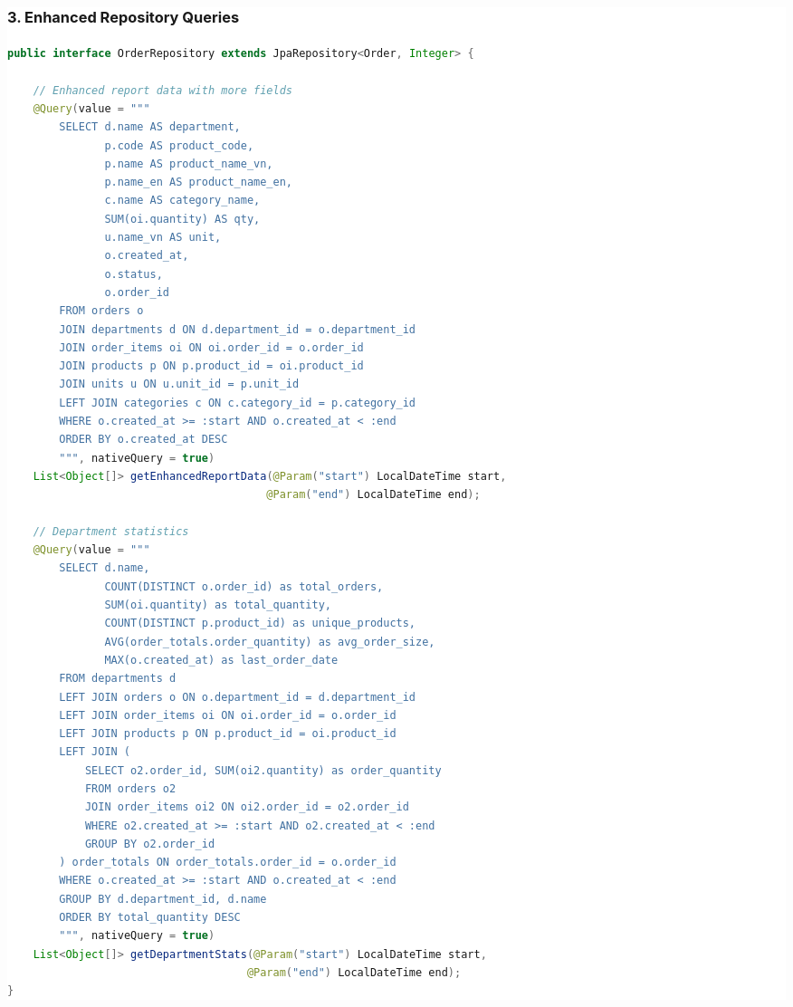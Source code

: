 ### 3. **Enhanced Repository Queries**

```java
public interface OrderRepository extends JpaRepository<Order, Integer> {
    
    // Enhanced report data with more fields
    @Query(value = """
        SELECT d.name AS department,
               p.code AS product_code,
               p.name AS product_name_vn,
               p.name_en AS product_name_en,
               c.name AS category_name,
               SUM(oi.quantity) AS qty,
               u.name_vn AS unit,
               o.created_at,
               o.status,
               o.order_id
        FROM orders o
        JOIN departments d ON d.department_id = o.department_id
        JOIN order_items oi ON oi.order_id = o.order_id
        JOIN products p ON p.product_id = oi.product_id
        JOIN units u ON u.unit_id = p.unit_id
        LEFT JOIN categories c ON c.category_id = p.category_id
        WHERE o.created_at >= :start AND o.created_at < :end
        ORDER BY o.created_at DESC
        """, nativeQuery = true)
    List<Object[]> getEnhancedReportData(@Param("start") LocalDateTime start,
                                        @Param("end") LocalDateTime end);
    
    // Department statistics
    @Query(value = """
        SELECT d.name,
               COUNT(DISTINCT o.order_id) as total_orders,
               SUM(oi.quantity) as total_quantity,
               COUNT(DISTINCT p.product_id) as unique_products,
               AVG(order_totals.order_quantity) as avg_order_size,
               MAX(o.created_at) as last_order_date
        FROM departments d
        LEFT JOIN orders o ON o.department_id = d.department_id
        LEFT JOIN order_items oi ON oi.order_id = o.order_id
        LEFT JOIN products p ON p.product_id = oi.product_id
        LEFT JOIN (
            SELECT o2.order_id, SUM(oi2.quantity) as order_quantity
            FROM orders o2
            JOIN order_items oi2 ON oi2.order_id = o2.order_id
            WHERE o2.created_at >= :start AND o2.created_at < :end
            GROUP BY o2.order_id
        ) order_totals ON order_totals.order_id = o.order_id
        WHERE o.created_at >= :start AND o.created_at < :end
        GROUP BY d.department_id, d.name
        ORDER BY total_quantity DESC
        """, nativeQuery = true)
    List<Object[]> getDepartmentStats(@Param("start") LocalDateTime start,
                                     @Param("end") LocalDateTime end);
}
```
